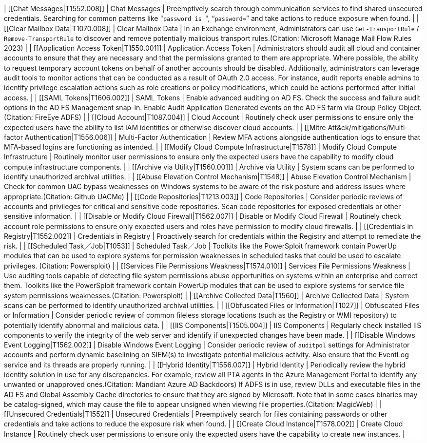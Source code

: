 | [[Chat Messages\|T1552.008]] | Chat Messages | Preemptively search through communication services to find shared unsecured credentials. Searching for common patterns like "<code>password is </code>", “<code>password=</code>” and take actions to reduce exposure when found.  |
| [[Clear Mailbox Data\|T1070.008]] | Clear Mailbox Data | In an Exchange environment, Administrators can use `Get-TransportRule` / `Remove-TransportRule` to discover and remove potentially malicious transport rules.(Citation: Microsoft Manage Mail Flow Rules 2023) |
| [[Application Access Token\|T1550.001]] | Application Access Token | Administrators should audit all cloud and container accounts to ensure that they are necessary and that the permissions granted to them are appropriate. Where possible, the ability to request temporary account tokens on behalf of another accounts should be disabled. Additionally, administrators can leverage audit tools to monitor actions that can be conducted as a result of OAuth 2.0 access. For instance, audit reports enable admins to identify privilege escalation actions such as role creations or policy modifications, which could be actions performed after initial access. |
| [[SAML Tokens\|T1606.002]] | SAML Tokens | Enable advanced auditing on AD FS. Check the success and failure audit options in the AD FS Management snap-in. Enable Audit Application Generated events on the AD FS farm via Group Policy Object.(Citation: FireEye ADFS) |
| [[Cloud Account\|T1087.004]] | Cloud Account | Routinely check user permissions to ensure only the expected users have the ability to list IAM identities or otherwise discover cloud accounts. |
| [[Mitre Att&ck/mitigations/Multi-factor Authentication|T1556.006]] | Multi-Factor Authentication | Review MFA actions alongside authentication logs to ensure that MFA-based logins are functioning as intended. |
| [[Modify Cloud Compute Infrastructure\|T1578]] | Modify Cloud Compute Infrastructure | Routinely monitor user permissions to ensure only the expected users have the capability to modify cloud compute infrastructure components. |
| [[Archive via Utility\|T1560.001]] | Archive via Utility | System scans can be performed to identify unauthorized archival utilities. |
| [[Abuse Elevation Control Mechanism\|T1548]] | Abuse Elevation Control Mechanism | Check for common UAC bypass weaknesses on Windows systems to be aware of the risk posture and address issues where appropriate.(Citation: Github UACMe) |
| [[Code Repositories\|T1213.003]] | Code Repositories | Consider periodic reviews of accounts and privileges for critical and sensitive code repositories. Scan code repositories for exposed credentials or other sensitive information. |
| [[Disable or Modify Cloud Firewall\|T1562.007]] | Disable or Modify Cloud Firewall | Routinely check account role permissions to ensure only expected users and roles have permission to modify cloud firewalls.  |
| [[Credentials in Registry\|T1552.002]] | Credentials in Registry | Proactively search for credentials within the Registry and attempt to remediate the risk. |
| [[Scheduled Task／Job\|T1053]] | Scheduled Task／Job | Toolkits like the PowerSploit framework contain PowerUp modules that can be used to explore systems for permission weaknesses in scheduled tasks that could be used to escalate privileges. (Citation: Powersploit) |
| [[Services File Permissions Weakness\|T1574.010]] | Services File Permissions Weakness | Use auditing tools capable of detecting file system permissions abuse opportunities on systems within an enterprise and correct them. Toolkits like the PowerSploit framework contain PowerUp modules that can be used to explore systems for service file system permissions weaknesses.(Citation: Powersploit) |
| [[Archive Collected Data\|T1560]] | Archive Collected Data | System scans can be performed to identify unauthorized archival utilities. |
| [[Obfuscated Files or Information\|T1027]] | Obfuscated Files or Information | Consider periodic review of common fileless storage locations (such as the Registry or WMI repository) to potentially identify abnormal and malicious data. |
| [[IIS Components\|T1505.004]] | IIS Components | Regularly check installed IIS components to verify the integrity of the web server and identify if unexpected changes have been made. |
| [[Disable Windows Event Logging\|T1562.002]] | Disable Windows Event Logging | Consider periodic review of <code>auditpol</code> settings for Administrator accounts and perform dynamic baselining on SIEM(s) to investigate potential malicious activity. Also ensure that the EventLog service and its threads are properly running. |
| [[Hybrid Identity\|T1556.007]] | Hybrid Identity | Periodically review the hybrid identity solution in use for any discrepancies. For example, review all PTA agents in the Azure Management Portal to identify any unwanted or unapproved ones.(Citation: Mandiant Azure AD Backdoors) If ADFS is in use, review DLLs and executable files in the AD FS and Global Assembly Cache directories to ensure that they are signed by Microsoft. Note that in some cases binaries may be catalog-signed, which may cause the file to appear unsigned when viewing file properties.(Citation: MagicWeb) |
| [[Unsecured Credentials\|T1552]] | Unsecured Credentials | Preemptively search for files containing passwords or other credentials and take actions to reduce the exposure risk when found. |
| [[Create Cloud Instance\|T1578.002]] | Create Cloud Instance | Routinely check user permissions to ensure only the expected users have the capability to create new instances. |
